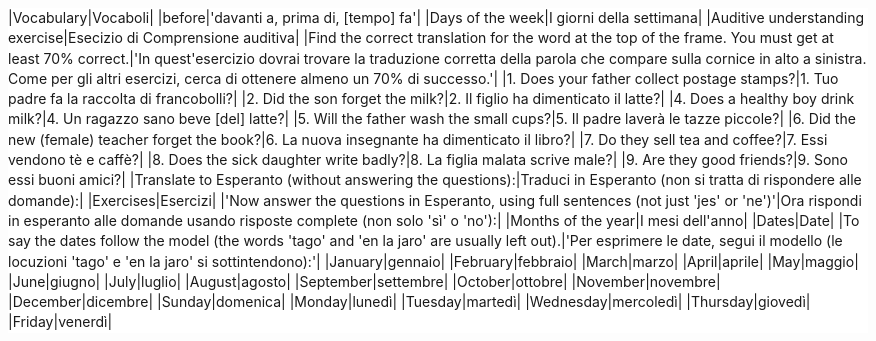 |Vocabulary|Vocaboli|
|before|'davanti a, prima di, [tempo] fa'|
|Days of the week|I giorni della settimana|
|Auditive understanding exercise|Esecizio di Comprensione auditiva|
|Find the correct translation for the word at the top of the frame. You must get at least 70% correct.|'In quest'esercizio dovrai trovare la traduzione corretta della parola che compare sulla cornice in alto a sinistra. Come per gli altri esercizi, cerca di ottenere almeno un 70% di successo.'|
|1. Does your father collect postage stamps?|1. Tuo padre fa la raccolta di francobolli?|
|2. Did the son forget the milk?|2. Il figlio ha dimenticato il latte?|
|4. Does a healthy boy drink milk?|4. Un ragazzo sano beve [del] latte?|
|5. Will the father wash the small cups?|5. Il padre laverà le tazze piccole?|
|6. Did the new (female) teacher forget the book?|6. La nuova insegnante ha dimenticato il libro?|
|7. Do they sell tea and coffee?|7. Essi vendono tè e caffè?|
|8. Does the sick daughter write badly?|8. La figlia malata scrive male?|
|9. Are they good friends?|9. Sono essi buoni amici?|
|Translate to Esperanto (without answering the questions):|Traduci in Esperanto (non si tratta di rispondere alle domande):|
|Exercises|Esercizi|
|'Now answer the questions in Esperanto, using full sentences (not just 'jes' or 'ne')'|Ora rispondi in esperanto alle domande usando risposte complete (non solo 'sì' o 'no'):|
|Months of the year|I mesi dell'anno|
|Dates|Date|
|To say the dates follow the model (the words 'tago' and 'en la jaro' are usually left out).|'Per esprimere le date, segui il modello (le locuzioni 'tago' e 'en la jaro' si sottintendono):'|
|January|gennaio|
|February|febbraio|
|March|marzo|
|April|aprile|
|May|maggio|
|June|giugno|
|July|luglio|
|August|agosto|
|September|settembre|
|October|ottobre|
|November|novembre|
|December|dicembre|
|Sunday|domenica|
|Monday|lunedì|
|Tuesday|martedì|
|Wednesday|mercoledì|
|Thursday|giovedì|
|Friday|venerdì|